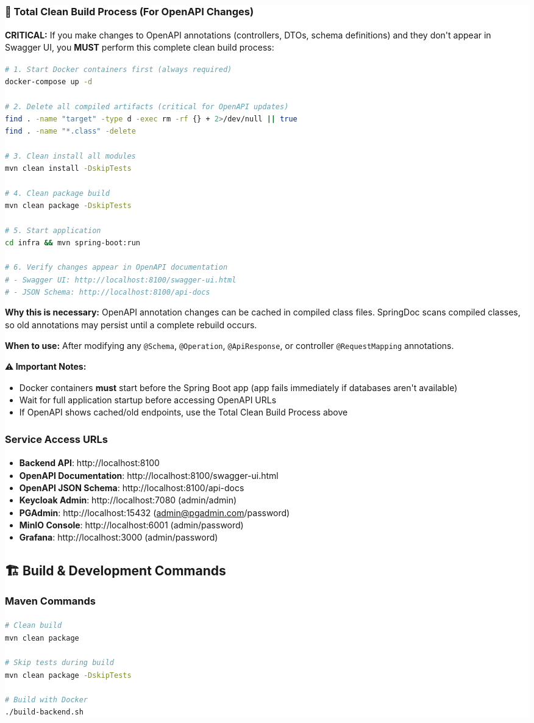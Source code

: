 ### 🚨 Total Clean Build Process (For OpenAPI Changes)

**CRITICAL:** If you make changes to OpenAPI annotations (controllers, DTOs, schema definitions) and they don't appear in Swagger UI, you **MUST** perform this complete clean build process:

```bash
# 1. Start Docker containers first (always required)
docker-compose up -d

# 2. Delete all compiled artifacts (critical for OpenAPI updates)
find . -name "target" -type d -exec rm -rf {} + 2>/dev/null || true
find . -name "*.class" -delete

# 3. Clean install all modules
mvn clean install -DskipTests

# 4. Clean package build
mvn clean package -DskipTests

# 5. Start application
cd infra && mvn spring-boot:run

# 6. Verify changes appear in OpenAPI documentation
# - Swagger UI: http://localhost:8100/swagger-ui.html
# - JSON Schema: http://localhost:8100/api-docs
```

**Why this is necessary:** OpenAPI annotation changes can be cached in compiled class files. SpringDoc scans compiled classes, so old annotations may persist until a complete rebuild occurs.

**When to use:** After modifying any `@Schema`, `@Operation`, `@ApiResponse`, or controller `@RequestMapping` annotations.

**⚠️ Important Notes:**
- Docker containers **must** start before the Spring Boot app (app fails immediately if databases aren't available)
- Wait for full application startup before accessing OpenAPI URLs
- If OpenAPI shows cached/old endpoints, use the Total Clean Build Process above

### Service Access URLs
- **Backend API**: http://localhost:8100
- **OpenAPI Documentation**: http://localhost:8100/swagger-ui.html
- **OpenAPI JSON Schema**: http://localhost:8100/api-docs
- **Keycloak Admin**: http://localhost:7080 (admin/admin)
- **PGAdmin**: http://localhost:15432 (admin@pgadmin.com/password)
- **MinIO Console**: http://localhost:6001 (admin/password)
- **Grafana**: http://localhost:3000 (admin/password)

## 🏗️ Build & Development Commands

### Maven Commands
```bash
# Clean build
mvn clean package

# Skip tests during build
mvn clean package -DskipTests

# Build with Docker
./build-backend.sh
```
